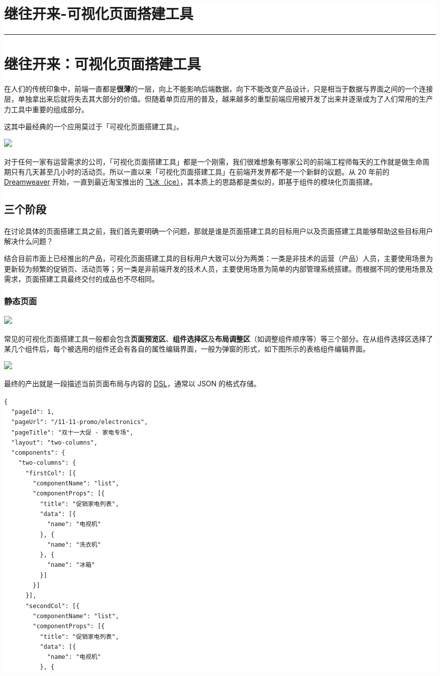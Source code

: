 
# 继往开来-可视化页面搭建工具
---

# 继往开来：可视化页面搭建工具

在人们的传统印象中，前端一直都是**很薄**的一层，向上不能影响后端数据，向下不能改变产品设计，只是相当于数据与界面之间的一个连接层，单独拿出来后就将失去其大部分的价值。但随着单页应用的普及，越来越多的重型前端应用被开发了出来并逐渐成为了人们常用的生产力工具中重要的组成部分。

这其中最经典的一个应用莫过于「可视化页面搭建工具」。

![](https://p1-jj.byteimg.com/tos-cn-i-t2oaga2asx/gold-user-assets/2018/6/25/164376ee0b313636~tplv-t2oaga2asx-image.image)

对于任何一家有运营需求的公司，「可视化页面搭建工具」都是一个刚需，我们很难想象有哪家公司的前端工程师每天的工作就是做生命周期只有几天甚至几小时的活动页。所以一直以来「可视化页面搭建工具」在前端开发界都不是一个新鲜的议题。从 20 年前的 [Dreamweaver](https://en.wikipedia.org/wiki/Adobe_Dreamweaver) 开始，一直到最近淘宝推出的 [飞冰（ice）](https://alibaba.github.io/ice/)，其本质上的思路都是类似的，即基于组件的模块化页面搭建。

## 三个阶段

在讨论具体的页面搭建工具之前，我们首先要明确一个问题，那就是谁是页面搭建工具的目标用户以及页面搭建工具能够帮助这些目标用户解决什么问题？

结合目前市面上已经推出的产品，可视化页面搭建工具的目标用户大致可以分为两类：一类是非技术的运营（产品）人员，主要使用场景为更新较为频繁的促销页、活动页等；另一类是非前端开发的技术人员，主要使用场景为简单的内部管理系统搭建。而根据不同的使用场景及需求，页面搭建工具最终交付的成品也不尽相同。

### 静态页面

![](https://p1-jj.byteimg.com/tos-cn-i-t2oaga2asx/gold-user-assets/2018/6/25/164376bc84094315~tplv-t2oaga2asx-image.image)

常见的可视化页面搭建工具一般都会包含**页面预览区**、**组件选择区**及**布局调整区**（如调整组件顺序等）等三个部分。在从组件选择区选择了某几个组件后，每个被选用的组件还会有各自的属性编辑界面，一般为弹窗的形式，如下图所示的表格组件编辑界面。

![](https://p1-jj.byteimg.com/tos-cn-i-t2oaga2asx/gold-user-assets/2018/7/24/164ca43a9b8db929~tplv-t2oaga2asx-image.image)

最终的产出就是一段描述当前页面布局与内容的 [DSL](https://en.wikipedia.org/wiki/Domain-specific_language)，通常以 JSON 的格式存储。

```
{
  "pageId": 1,
  "pageUrl": "/11-11-promo/electronics",
  "pageTitle": "双十一大促 - 家电专场",
  "layout": "two-columns",
  "components": {
    "two-columns": {
      "firstCol": [{
        "componentName": "list",
        "componentProps": [{
          "title": "促销家电列表",
          "data": [{
            "name": "电视机"
          }, {
            "name": "洗衣机"
          }, {
            "name": "冰箱"
          }]
        }]
      }],
      "secondCol": [{
        "componentName": "list",
        "componentProps": [{
          "title": "促销家电列表",
          "data": [{
            "name": "电视机"
          }, {
```
